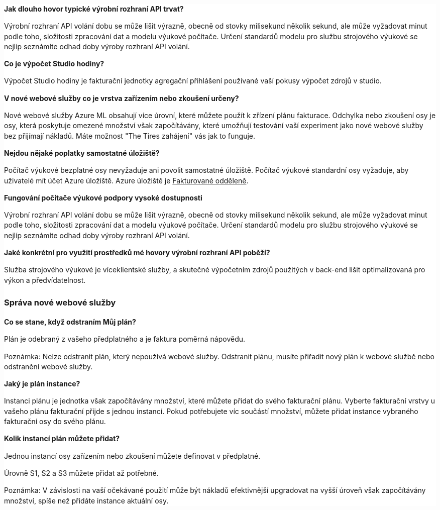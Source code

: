**Jak dlouho hovor typické výrobní rozhraní API trvat?**

Výrobní rozhraní API volání dobu se může lišit výrazně, obecně od stovky milisekund několik sekund, ale může vyžadovat minut podle toho, složitosti zpracování dat a modelu výukové počítače. Určení standardů modelu pro službu strojového výukové se nejlíp seznámíte odhad doby výroby rozhraní API volání.

**Co je výpočet Studio hodiny?**

Výpočet Studio hodiny je fakturační jednotky agregační přihlášení používané vaší pokusy výpočet zdrojů v studio.

**V nové webové služby co je vrstva zařízením nebo zkoušení určeny?**

Nové webové služby Azure ML obsahují více úrovní, které můžete použít k zřízení plánu fakturace. Odchylka nebo zkoušení osy je osy, která poskytuje omezené množství však započítávány, které umožňují testování vaší experiment jako nové webové služby bez přijímají nákladů. Máte možnost "The Tires zahájení" vás jak to funguje.

**Nejdou nějaké poplatky samostatné úložiště?**

Počítač výukové bezplatné osy nevyžaduje ani povolit samostatné úložiště. Počítač výukové standardní osy vyžaduje, aby uživatelé mít účet Azure úložiště. Azure úložiště je [Fakturované odděleně](https://azure.microsoft.com/pricing/details/storage/).

**Fungování počítače výukové podpory vysoké dostupnosti**

Výrobní rozhraní API volání dobu se může lišit výrazně, obecně od stovky milisekund několik sekund, ale může vyžadovat minut podle toho, složitosti zpracování dat a modelu výukové počítače. Určení standardů modelu pro službu strojového výukové se nejlíp seznámíte odhad doby výroby rozhraní API volání.

**Jaké konkrétní pro využití prostředků mé hovory výrobní rozhraní API poběží?**

Služba strojového výukové je víceklientské služby, a skutečné výpočetním zdrojů použitých v back-end lišit optimalizovaná pro výkon a předvídatelnost.

### <a name="management-of-new-web-services"></a>Správa nové webové služby

**Co se stane, když odstraním Můj plán?**

Plán je odebraný z vašeho předplatného a je faktura poměrná nápovědu.

Poznámka: Nelze odstranit plán, který nepoužívá webové služby. Odstranit plánu, musíte přiřadit nový plán k webové službě nebo odstranění webové služby.

**Jaký je plán instance?**

Instanci plánu je jednotka však započítávány množství, které můžete přidat do svého fakturační plánu. Vyberte fakturační vrstvy u vašeho plánu fakturační přijde s jednou instancí. Pokud potřebujete víc součástí množství, můžete přidat instance vybraného fakturační osy do svého plánu.

**Kolik instancí plán můžete přidat?**

Jednou instancí osy zařízením nebo zkoušení můžete definovat v předplatné.

Úrovně S1, S2 a S3 můžete přidat až potřebné.

Poznámka: V závislosti na vaší očekávané použití může být nákladů efektivnější upgradovat na vyšší úroveň však započítávány množství, spíše než přidáte instance aktuální osy.
